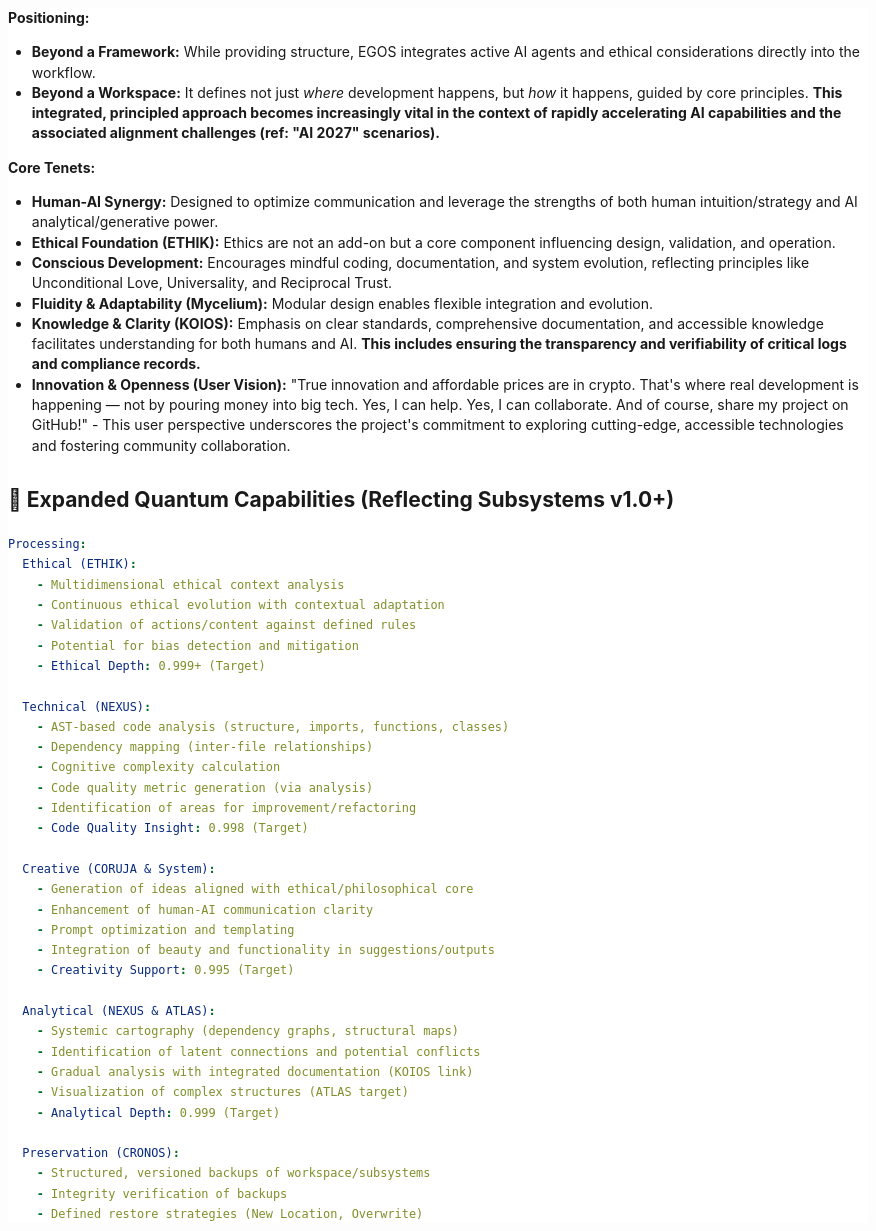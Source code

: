 **Positioning:**
*   **Beyond a Framework:** While providing structure, EGOS integrates active AI agents and ethical considerations directly into the workflow.
*   **Beyond a Workspace:** It defines not just *where* development happens, but *how* it happens, guided by core principles. **This integrated, principled approach becomes increasingly vital in the context of rapidly accelerating AI capabilities and the associated alignment challenges (ref: "AI 2027" scenarios).**

**Core Tenets:**
*   **Human-AI Synergy:** Designed to optimize communication and leverage the strengths of both human intuition/strategy and AI analytical/generative power.
*   **Ethical Foundation (ETHIK):** Ethics are not an add-on but a core component influencing design, validation, and operation.
*   **Conscious Development:** Encourages mindful coding, documentation, and system evolution, reflecting principles like Unconditional Love, Universality, and Reciprocal Trust.
*   **Fluidity & Adaptability (Mycelium):** Modular design enables flexible integration and evolution.
*   **Knowledge & Clarity (KOIOS):** Emphasis on clear standards, comprehensive documentation, and accessible knowledge facilitates understanding for both humans and AI. **This includes ensuring the transparency and verifiability of critical logs and compliance records.**
*   **Innovation & Openness (User Vision):** "True innovation and affordable prices are in crypto. That's where real development is happening — not by pouring money into big tech. Yes, I can help. Yes, I can collaborate. And of course, share my project on GitHub!" - This user perspective underscores the project's commitment to exploring cutting-edge, accessible technologies and fostering community collaboration.

## 💫 Expanded Quantum Capabilities (Reflecting Subsystems v1.0+)

```yaml
Processing:
  Ethical (ETHIK):
    - Multidimensional ethical context analysis
    - Continuous ethical evolution with contextual adaptation
    - Validation of actions/content against defined rules
    - Potential for bias detection and mitigation
    - Ethical Depth: 0.999+ (Target)

  Technical (NEXUS):
    - AST-based code analysis (structure, imports, functions, classes)
    - Dependency mapping (inter-file relationships)
    - Cognitive complexity calculation
    - Code quality metric generation (via analysis)
    - Identification of areas for improvement/refactoring
    - Code Quality Insight: 0.998 (Target)

  Creative (CORUJA & System):
    - Generation of ideas aligned with ethical/philosophical core
    - Enhancement of human-AI communication clarity
    - Prompt optimization and templating
    - Integration of beauty and functionality in suggestions/outputs
    - Creativity Support: 0.995 (Target)

  Analytical (NEXUS & ATLAS):
    - Systemic cartography (dependency graphs, structural maps)
    - Identification of latent connections and potential conflicts
    - Gradual analysis with integrated documentation (KOIOS link)
    - Visualization of complex structures (ATLAS target)
    - Analytical Depth: 0.999 (Target)

  Preservation (CRONOS):
    - Structured, versioned backups of workspace/subsystems
    - Integrity verification of backups
    - Defined restore strategies (New Location, Overwrite)
```